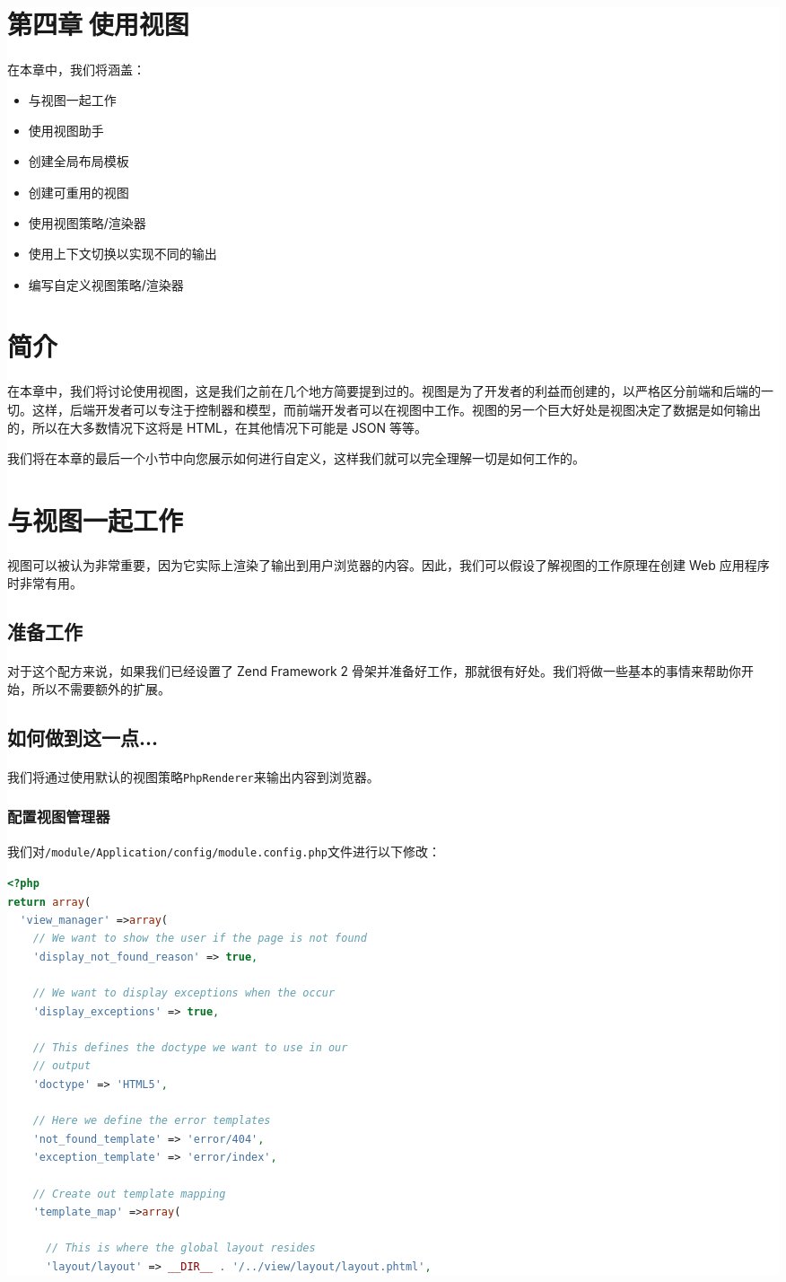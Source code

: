# 第四章 使用视图

在本章中，我们将涵盖：

+   与视图一起工作

+   使用视图助手

+   创建全局布局模板

+   创建可重用的视图

+   使用视图策略/渲染器

+   使用上下文切换以实现不同的输出

+   编写自定义视图策略/渲染器

# 简介

在本章中，我们将讨论使用视图，这是我们之前在几个地方简要提到过的。视图是为了开发者的利益而创建的，以严格区分前端和后端的一切。这样，后端开发者可以专注于控制器和模型，而前端开发者可以在视图中工作。视图的另一个巨大好处是视图决定了数据是如何输出的，所以在大多数情况下这将是 HTML，在其他情况下可能是 JSON 等等。

我们将在本章的最后一个小节中向您展示如何进行自定义，这样我们就可以完全理解一切是如何工作的。

# 与视图一起工作

视图可以被认为非常重要，因为它实际上渲染了输出到用户浏览器的内容。因此，我们可以假设了解视图的工作原理在创建 Web 应用程序时非常有用。

## 准备工作

对于这个配方来说，如果我们已经设置了 Zend Framework 2 骨架并准备好工作，那就很有好处。我们将做一些基本的事情来帮助你开始，所以不需要额外的扩展。

## 如何做到这一点...

我们将通过使用默认的视图策略`PhpRenderer`来输出内容到浏览器。

### 配置视图管理器

我们对`/module/Application/config/module.config.php`文件进行以下修改：

```php
<?php
return array(
  'view_manager' =>array(
    // We want to show the user if the page is not found
    'display_not_found_reason' => true,

    // We want to display exceptions when the occur
    'display_exceptions' => true,

    // This defines the doctype we want to use in our 
    // output
    'doctype' => 'HTML5',

    // Here we define the error templates
    'not_found_template' => 'error/404',
    'exception_template' => 'error/index',

    // Create out template mapping 
    'template_map' =>array(

      // This is where the global layout resides
      'layout/layout' => __DIR__ . '/../view/layout/layout.phtml',

```